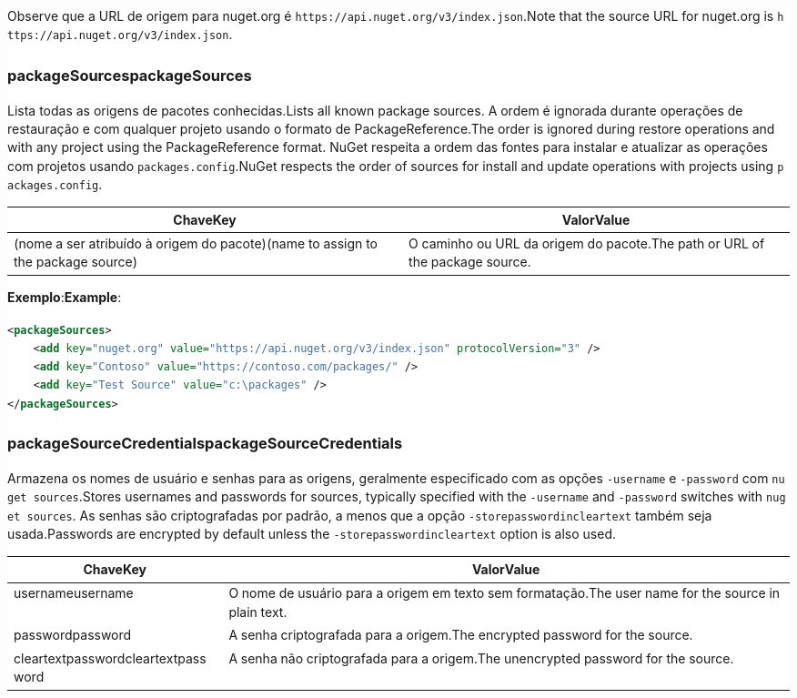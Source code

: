 <span data-ttu-id="8e23c-180">Observe que a URL de origem para nuget.org é `https://api.nuget.org/v3/index.json`.</span><span class="sxs-lookup"><span data-stu-id="8e23c-180">Note that the source URL for nuget.org is `https://api.nuget.org/v3/index.json`.</span></span>

### <a name="packagesources"></a><span data-ttu-id="8e23c-181">packageSources</span><span class="sxs-lookup"><span data-stu-id="8e23c-181">packageSources</span></span>

<span data-ttu-id="8e23c-182">Lista todas as origens de pacotes conhecidas.</span><span class="sxs-lookup"><span data-stu-id="8e23c-182">Lists all known package sources.</span></span> <span data-ttu-id="8e23c-183">A ordem é ignorada durante operações de restauração e com qualquer projeto usando o formato de PackageReference.</span><span class="sxs-lookup"><span data-stu-id="8e23c-183">The order is ignored during restore operations and with any project using the PackageReference format.</span></span> <span data-ttu-id="8e23c-184">NuGet respeita a ordem das fontes para instalar e atualizar as operações com projetos usando `packages.config`.</span><span class="sxs-lookup"><span data-stu-id="8e23c-184">NuGet respects the order of sources for install and update operations with projects using `packages.config`.</span></span>

| <span data-ttu-id="8e23c-185">Chave</span><span class="sxs-lookup"><span data-stu-id="8e23c-185">Key</span></span> | <span data-ttu-id="8e23c-186">Valor</span><span class="sxs-lookup"><span data-stu-id="8e23c-186">Value</span></span> |
| --- | --- |
| <span data-ttu-id="8e23c-187">(nome a ser atribuído à origem do pacote)</span><span class="sxs-lookup"><span data-stu-id="8e23c-187">(name to assign to the package source)</span></span> | <span data-ttu-id="8e23c-188">O caminho ou URL da origem do pacote.</span><span class="sxs-lookup"><span data-stu-id="8e23c-188">The path or URL of the package source.</span></span> |

<span data-ttu-id="8e23c-189">**Exemplo**:</span><span class="sxs-lookup"><span data-stu-id="8e23c-189">**Example**:</span></span>

```xml
<packageSources>
    <add key="nuget.org" value="https://api.nuget.org/v3/index.json" protocolVersion="3" />
    <add key="Contoso" value="https://contoso.com/packages/" />
    <add key="Test Source" value="c:\packages" />
</packageSources>
```

### <a name="packagesourcecredentials"></a><span data-ttu-id="8e23c-190">packageSourceCredentials</span><span class="sxs-lookup"><span data-stu-id="8e23c-190">packageSourceCredentials</span></span>

<span data-ttu-id="8e23c-191">Armazena os nomes de usuário e senhas para as origens, geralmente especificado com as opções `-username` e `-password` com `nuget sources`.</span><span class="sxs-lookup"><span data-stu-id="8e23c-191">Stores usernames and passwords for sources, typically specified with the `-username` and `-password` switches with `nuget sources`.</span></span> <span data-ttu-id="8e23c-192">As senhas são criptografadas por padrão, a menos que a opção `-storepasswordincleartext` também seja usada.</span><span class="sxs-lookup"><span data-stu-id="8e23c-192">Passwords are encrypted by default unless the `-storepasswordincleartext` option is also used.</span></span>

| <span data-ttu-id="8e23c-193">Chave</span><span class="sxs-lookup"><span data-stu-id="8e23c-193">Key</span></span> | <span data-ttu-id="8e23c-194">Valor</span><span class="sxs-lookup"><span data-stu-id="8e23c-194">Value</span></span> |
| --- | --- |
| <span data-ttu-id="8e23c-195">username</span><span class="sxs-lookup"><span data-stu-id="8e23c-195">username</span></span> | <span data-ttu-id="8e23c-196">O nome de usuário para a origem em texto sem formatação.</span><span class="sxs-lookup"><span data-stu-id="8e23c-196">The user name for the source in plain text.</span></span> |
| <span data-ttu-id="8e23c-197">password</span><span class="sxs-lookup"><span data-stu-id="8e23c-197">password</span></span> | <span data-ttu-id="8e23c-198">A senha criptografada para a origem.</span><span class="sxs-lookup"><span data-stu-id="8e23c-198">The encrypted password for the source.</span></span> |
| <span data-ttu-id="8e23c-199">cleartextpassword</span><span class="sxs-lookup"><span data-stu-id="8e23c-199">cleartextpassword</span></span> | <span data-ttu-id="8e23c-200">A senha não criptografada para a origem.</span><span class="sxs-lookup"><span data-stu-id="8e23c-200">The unencrypted password for the source.</span></span> |
